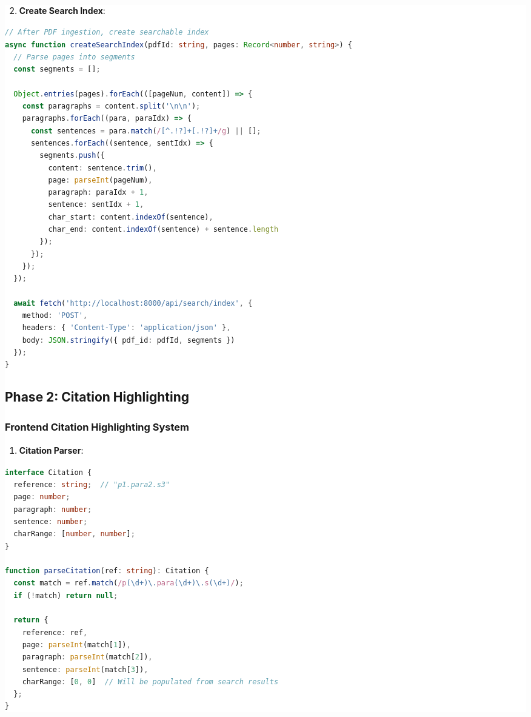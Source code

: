 2. **Create Search Index**:
```typescript
// After PDF ingestion, create searchable index
async function createSearchIndex(pdfId: string, pages: Record<number, string>) {
  // Parse pages into segments
  const segments = [];
  
  Object.entries(pages).forEach(([pageNum, content]) => {
    const paragraphs = content.split('\n\n');
    paragraphs.forEach((para, paraIdx) => {
      const sentences = para.match(/[^.!?]+[.!?]+/g) || [];
      sentences.forEach((sentence, sentIdx) => {
        segments.push({
          content: sentence.trim(),
          page: parseInt(pageNum),
          paragraph: paraIdx + 1,
          sentence: sentIdx + 1,
          char_start: content.indexOf(sentence),
          char_end: content.indexOf(sentence) + sentence.length
        });
      });
    });
  });
  
  await fetch('http://localhost:8000/api/search/index', {
    method: 'POST',
    headers: { 'Content-Type': 'application/json' },
    body: JSON.stringify({ pdf_id: pdfId, segments })
  });
}
```

## Phase 2: Citation Highlighting

### Frontend Citation Highlighting System

1. **Citation Parser**:
```typescript
interface Citation {
  reference: string;  // "p1.para2.s3"
  page: number;
  paragraph: number;
  sentence: number;
  charRange: [number, number];
}

function parseCitation(ref: string): Citation {
  const match = ref.match(/p(\d+)\.para(\d+)\.s(\d+)/);
  if (!match) return null;
  
  return {
    reference: ref,
    page: parseInt(match[1]),
    paragraph: parseInt(match[2]),
    sentence: parseInt(match[3]),
    charRange: [0, 0]  // Will be populated from search results
  };
}
```

